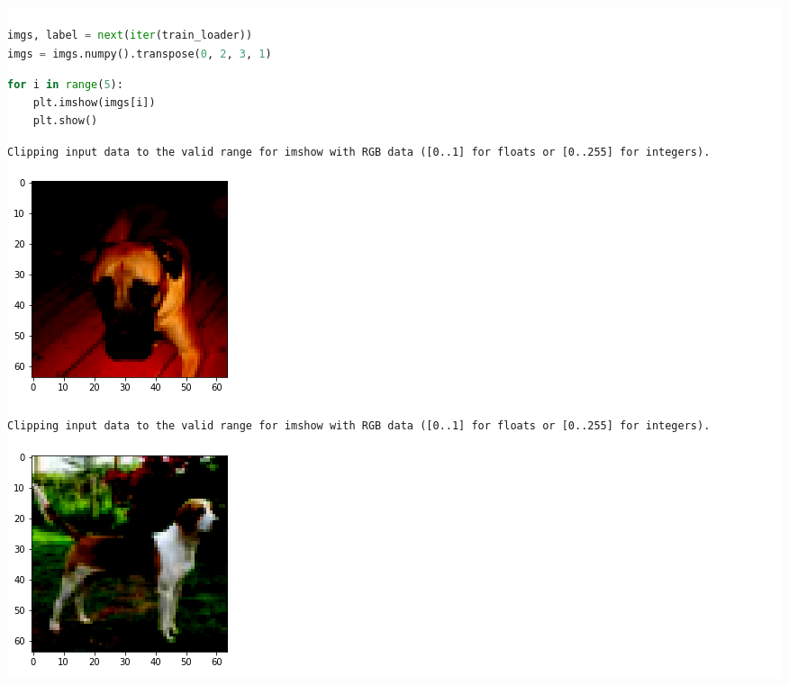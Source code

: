 ```python
                                           
imgs, label = next(iter(train_loader))
imgs = imgs.numpy().transpose(0, 2, 3, 1)
```


```python
for i in range(5):
    plt.imshow(imgs[i])
    plt.show()
```

    Clipping input data to the valid range for imshow with RGB data ([0..1] for floats or [0..255] for integers).



    
![png](output_18_1.png)
    


    Clipping input data to the valid range for imshow with RGB data ([0..1] for floats or [0..255] for integers).



    
![png](output_18_3.png)
    

